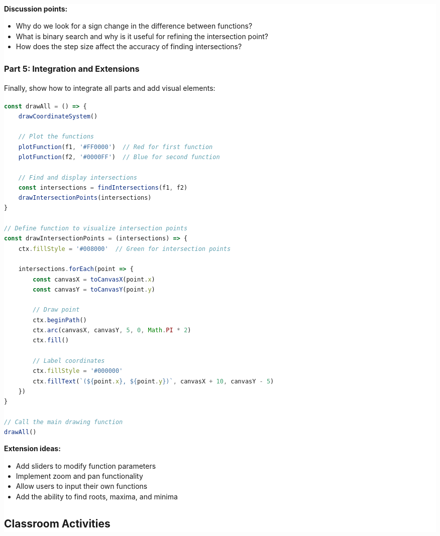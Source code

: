 **Discussion points:**
- Why do we look for a sign change in the difference between functions?
- What is binary search and why is it useful for refining the intersection point?
- How does the step size affect the accuracy of finding intersections?

### Part 5: Integration and Extensions

Finally, show how to integrate all parts and add visual elements:

```javascript
const drawAll = () => {
    drawCoordinateSystem()
    
    // Plot the functions
    plotFunction(f1, '#FF0000')  // Red for first function
    plotFunction(f2, '#0000FF')  // Blue for second function
    
    // Find and display intersections
    const intersections = findIntersections(f1, f2)
    drawIntersectionPoints(intersections)
}

// Define function to visualize intersection points
const drawIntersectionPoints = (intersections) => {
    ctx.fillStyle = '#008000'  // Green for intersection points
    
    intersections.forEach(point => {
        const canvasX = toCanvasX(point.x)
        const canvasY = toCanvasY(point.y)
        
        // Draw point
        ctx.beginPath()
        ctx.arc(canvasX, canvasY, 5, 0, Math.PI * 2)
        ctx.fill()
        
        // Label coordinates
        ctx.fillStyle = '#000000'
        ctx.fillText(`(${point.x}, ${point.y})`, canvasX + 10, canvasY - 5)
    })
}

// Call the main drawing function
drawAll()
```

**Extension ideas:**
- Add sliders to modify function parameters
- Implement zoom and pan functionality
- Allow users to input their own functions
- Add the ability to find roots, maxima, and minima

## Classroom Activities
